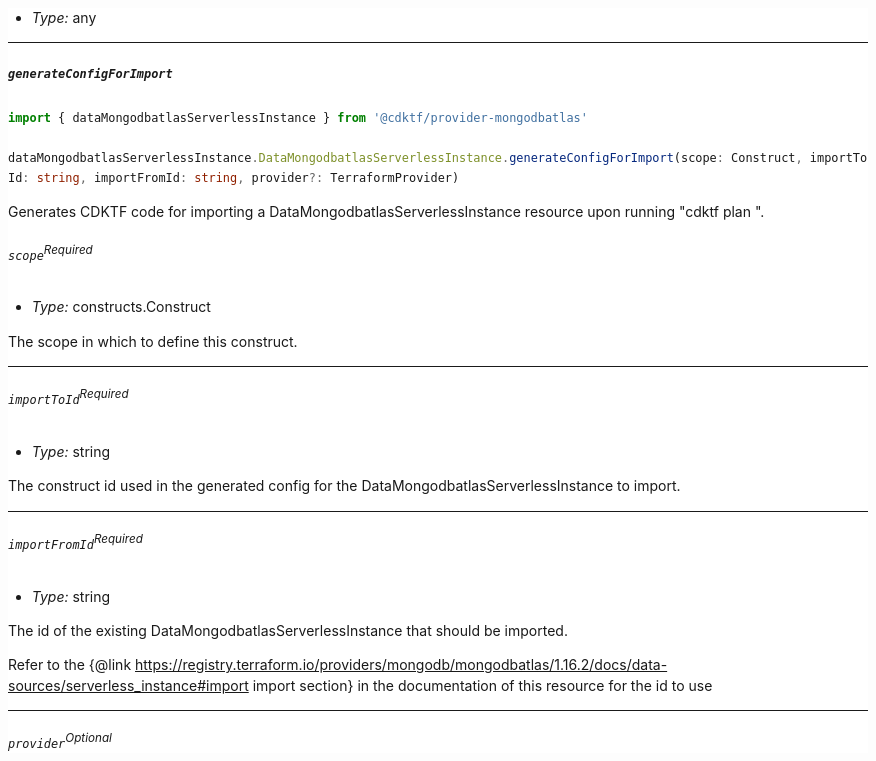 - *Type:* any

---

##### `generateConfigForImport` <a name="generateConfigForImport" id="@cdktf/provider-mongodbatlas.dataMongodbatlasServerlessInstance.DataMongodbatlasServerlessInstance.generateConfigForImport"></a>

```typescript
import { dataMongodbatlasServerlessInstance } from '@cdktf/provider-mongodbatlas'

dataMongodbatlasServerlessInstance.DataMongodbatlasServerlessInstance.generateConfigForImport(scope: Construct, importToId: string, importFromId: string, provider?: TerraformProvider)
```

Generates CDKTF code for importing a DataMongodbatlasServerlessInstance resource upon running "cdktf plan <stack-name>".

###### `scope`<sup>Required</sup> <a name="scope" id="@cdktf/provider-mongodbatlas.dataMongodbatlasServerlessInstance.DataMongodbatlasServerlessInstance.generateConfigForImport.parameter.scope"></a>

- *Type:* constructs.Construct

The scope in which to define this construct.

---

###### `importToId`<sup>Required</sup> <a name="importToId" id="@cdktf/provider-mongodbatlas.dataMongodbatlasServerlessInstance.DataMongodbatlasServerlessInstance.generateConfigForImport.parameter.importToId"></a>

- *Type:* string

The construct id used in the generated config for the DataMongodbatlasServerlessInstance to import.

---

###### `importFromId`<sup>Required</sup> <a name="importFromId" id="@cdktf/provider-mongodbatlas.dataMongodbatlasServerlessInstance.DataMongodbatlasServerlessInstance.generateConfigForImport.parameter.importFromId"></a>

- *Type:* string

The id of the existing DataMongodbatlasServerlessInstance that should be imported.

Refer to the {@link https://registry.terraform.io/providers/mongodb/mongodbatlas/1.16.2/docs/data-sources/serverless_instance#import import section} in the documentation of this resource for the id to use

---

###### `provider`<sup>Optional</sup> <a name="provider" id="@cdktf/provider-mongodbatlas.dataMongodbatlasServerlessInstance.DataMongodbatlasServerlessInstance.generateConfigForImport.parameter.provider"></a>
